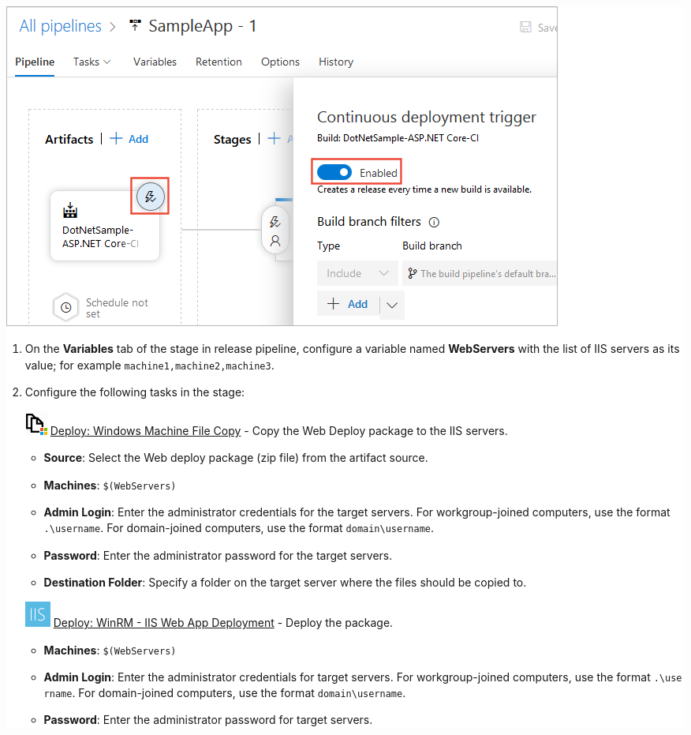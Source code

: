    ![Checking or setting the Continuous deployment trigger](../media/confirm-or-set-cd-trigger.png)

1. On the **Variables** tab of the stage in release pipeline, configure a variable named **WebServers** with the list of IIS servers as its value; for example `machine1,machine2,machine3`.

1. Configure the following tasks in the stage:
  
   ![Windows Machine File Copy](../../tasks/deploy/media/windows-machine-file-copy-icon.png) [Deploy: Windows Machine File Copy](../../tasks/deploy/windows-machine-file-copy.md) - Copy the Web Deploy package to the IIS servers.
   
   - **Source**: Select the Web deploy package (zip file) from the artifact source.
   
   - **Machines**: `$(WebServers)`
   
   - **Admin Login**: Enter the administrator credentials for the target servers. For workgroup-joined computers, use the format `.\username`. For domain-joined computers, use the format `domain\username`.
   
   - **Password**: Enter the administrator password for the target servers.
   
   - **Destination Folder**: Specify a folder on the target server where the files should be copied to.<p />
   
   ![WinRM - IIS Web App Deployment](../../tasks/deploy/media/iis-web-application-deployment-icon.png) [Deploy: WinRM - IIS Web App Deployment](https://marketplace.visualstudio.com/items?itemName=ms-vscs-rm.iiswebapp) - Deploy the package.
   
   - **Machines**: `$(WebServers)`
   
   - **Admin Login**: Enter the administrator credentials for target servers. For workgroup-joined computers, use the format `.\username`. For domain-joined computers, use the format `domain\username`.
   
   - **Password**: Enter the administrator password for target servers.
   